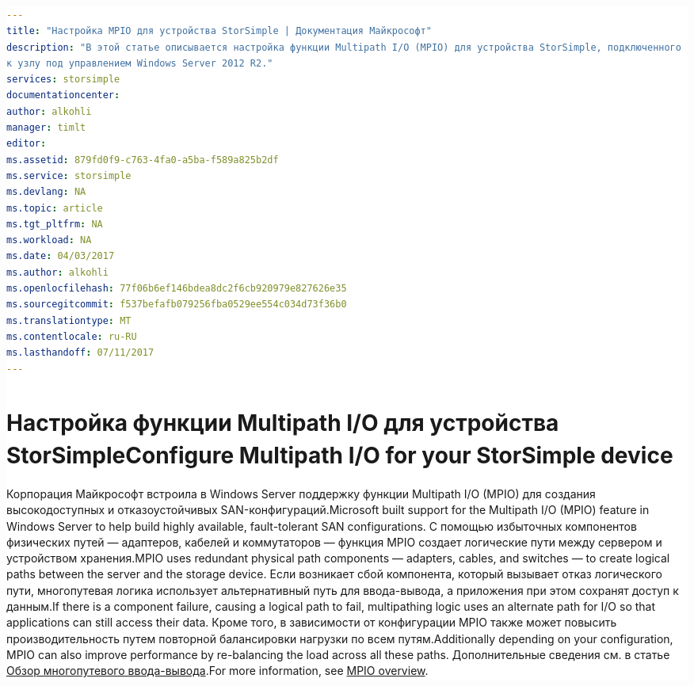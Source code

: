 ```yaml
---
title: "Настройка MPIO для устройства StorSimple | Документация Майкрософт"
description: "В этой статье описывается настройка функции Multipath I/O (MPIO) для устройства StorSimple, подключенного к узлу под управлением Windows Server 2012 R2."
services: storsimple
documentationcenter: 
author: alkohli
manager: timlt
editor: 
ms.assetid: 879fd0f9-c763-4fa0-a5ba-f589a825b2df
ms.service: storsimple
ms.devlang: NA
ms.topic: article
ms.tgt_pltfrm: NA
ms.workload: NA
ms.date: 04/03/2017
ms.author: alkohli
ms.openlocfilehash: 77f06b6ef146bdea8dc2f6cb920979e827626e35
ms.sourcegitcommit: f537befafb079256fba0529ee554c034d73f36b0
ms.translationtype: MT
ms.contentlocale: ru-RU
ms.lasthandoff: 07/11/2017
---
```

# <a name="configure-multipath-io-for-your-storsimple-device"></a><span data-ttu-id="2e34a-103">Настройка функции Multipath I/O для устройства StorSimple</span><span class="sxs-lookup"><span data-stu-id="2e34a-103">Configure Multipath I/O for your StorSimple device</span></span>
<span data-ttu-id="2e34a-104">Корпорация Майкрософт встроила в Windows Server поддержку функции Multipath I/O (MPIO) для создания высокодоступных и отказоустойчивых SAN-конфигураций.</span><span class="sxs-lookup"><span data-stu-id="2e34a-104">Microsoft built support for the Multipath I/O (MPIO) feature in Windows Server to help build highly available, fault-tolerant SAN configurations.</span></span> <span data-ttu-id="2e34a-105">С помощью избыточных компонентов физических путей — адаптеров, кабелей и коммутаторов — функция MPIO создает логические пути между сервером и устройством хранения.</span><span class="sxs-lookup"><span data-stu-id="2e34a-105">MPIO uses redundant physical path components — adapters, cables, and switches — to create logical paths between the server and the storage device.</span></span> <span data-ttu-id="2e34a-106">Если возникает сбой компонента, который вызывает отказ логического пути, многопутевая логика использует альтернативный путь для ввода-вывода, а приложения при этом сохранят доступ к данным.</span><span class="sxs-lookup"><span data-stu-id="2e34a-106">If there is a component failure, causing a logical path to fail, multipathing logic uses an alternate path for I/O so that applications can still access their data.</span></span> <span data-ttu-id="2e34a-107">Кроме того, в зависимости от конфигурации MPIO также может повысить производительность путем повторной балансировки нагрузки по всем путям.</span><span class="sxs-lookup"><span data-stu-id="2e34a-107">Additionally depending on your configuration, MPIO can also improve performance by re-balancing the load across all these paths.</span></span> <span data-ttu-id="2e34a-108">Дополнительные сведения см. в статье [Обзор многопутевого ввода-вывода](https://technet.microsoft.com/library/cc725907.aspx "Общие сведения о MPIO и компоненты").</span><span class="sxs-lookup"><span data-stu-id="2e34a-108">For more information, see [MPIO overview](https://technet.microsoft.com/library/cc725907.aspx "MPIO overview and features").</span></span>  
